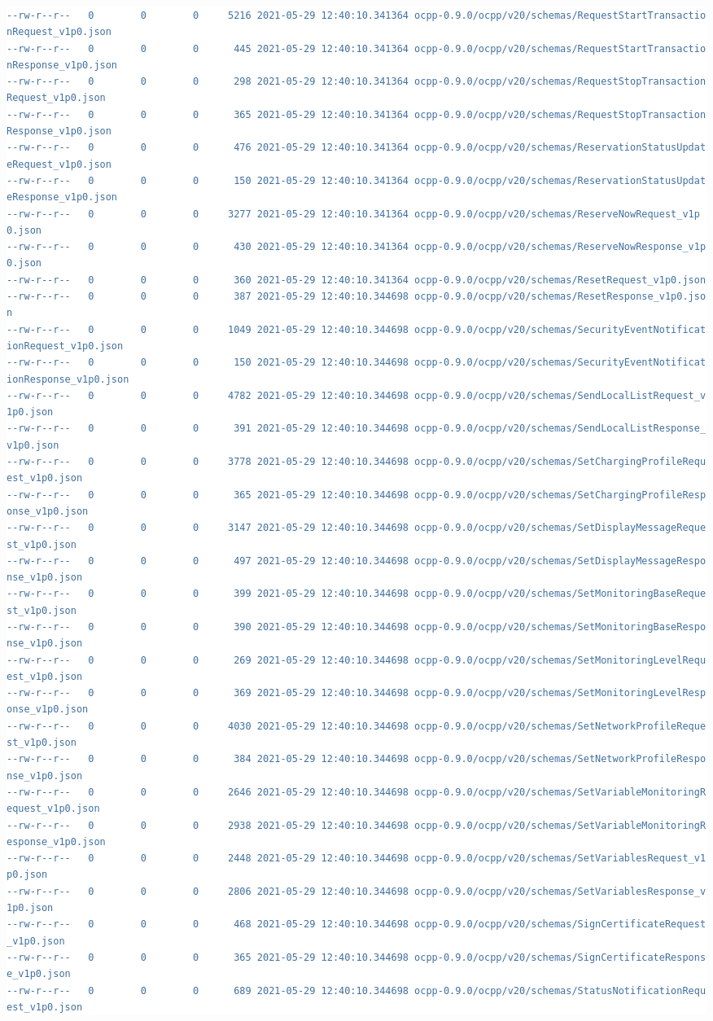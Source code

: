 ```diff
--rw-r--r--   0        0        0     5216 2021-05-29 12:40:10.341364 ocpp-0.9.0/ocpp/v20/schemas/RequestStartTransactionRequest_v1p0.json
--rw-r--r--   0        0        0      445 2021-05-29 12:40:10.341364 ocpp-0.9.0/ocpp/v20/schemas/RequestStartTransactionResponse_v1p0.json
--rw-r--r--   0        0        0      298 2021-05-29 12:40:10.341364 ocpp-0.9.0/ocpp/v20/schemas/RequestStopTransactionRequest_v1p0.json
--rw-r--r--   0        0        0      365 2021-05-29 12:40:10.341364 ocpp-0.9.0/ocpp/v20/schemas/RequestStopTransactionResponse_v1p0.json
--rw-r--r--   0        0        0      476 2021-05-29 12:40:10.341364 ocpp-0.9.0/ocpp/v20/schemas/ReservationStatusUpdateRequest_v1p0.json
--rw-r--r--   0        0        0      150 2021-05-29 12:40:10.341364 ocpp-0.9.0/ocpp/v20/schemas/ReservationStatusUpdateResponse_v1p0.json
--rw-r--r--   0        0        0     3277 2021-05-29 12:40:10.341364 ocpp-0.9.0/ocpp/v20/schemas/ReserveNowRequest_v1p0.json
--rw-r--r--   0        0        0      430 2021-05-29 12:40:10.341364 ocpp-0.9.0/ocpp/v20/schemas/ReserveNowResponse_v1p0.json
--rw-r--r--   0        0        0      360 2021-05-29 12:40:10.341364 ocpp-0.9.0/ocpp/v20/schemas/ResetRequest_v1p0.json
--rw-r--r--   0        0        0      387 2021-05-29 12:40:10.344698 ocpp-0.9.0/ocpp/v20/schemas/ResetResponse_v1p0.json
--rw-r--r--   0        0        0     1049 2021-05-29 12:40:10.344698 ocpp-0.9.0/ocpp/v20/schemas/SecurityEventNotificationRequest_v1p0.json
--rw-r--r--   0        0        0      150 2021-05-29 12:40:10.344698 ocpp-0.9.0/ocpp/v20/schemas/SecurityEventNotificationResponse_v1p0.json
--rw-r--r--   0        0        0     4782 2021-05-29 12:40:10.344698 ocpp-0.9.0/ocpp/v20/schemas/SendLocalListRequest_v1p0.json
--rw-r--r--   0        0        0      391 2021-05-29 12:40:10.344698 ocpp-0.9.0/ocpp/v20/schemas/SendLocalListResponse_v1p0.json
--rw-r--r--   0        0        0     3778 2021-05-29 12:40:10.344698 ocpp-0.9.0/ocpp/v20/schemas/SetChargingProfileRequest_v1p0.json
--rw-r--r--   0        0        0      365 2021-05-29 12:40:10.344698 ocpp-0.9.0/ocpp/v20/schemas/SetChargingProfileResponse_v1p0.json
--rw-r--r--   0        0        0     3147 2021-05-29 12:40:10.344698 ocpp-0.9.0/ocpp/v20/schemas/SetDisplayMessageRequest_v1p0.json
--rw-r--r--   0        0        0      497 2021-05-29 12:40:10.344698 ocpp-0.9.0/ocpp/v20/schemas/SetDisplayMessageResponse_v1p0.json
--rw-r--r--   0        0        0      399 2021-05-29 12:40:10.344698 ocpp-0.9.0/ocpp/v20/schemas/SetMonitoringBaseRequest_v1p0.json
--rw-r--r--   0        0        0      390 2021-05-29 12:40:10.344698 ocpp-0.9.0/ocpp/v20/schemas/SetMonitoringBaseResponse_v1p0.json
--rw-r--r--   0        0        0      269 2021-05-29 12:40:10.344698 ocpp-0.9.0/ocpp/v20/schemas/SetMonitoringLevelRequest_v1p0.json
--rw-r--r--   0        0        0      369 2021-05-29 12:40:10.344698 ocpp-0.9.0/ocpp/v20/schemas/SetMonitoringLevelResponse_v1p0.json
--rw-r--r--   0        0        0     4030 2021-05-29 12:40:10.344698 ocpp-0.9.0/ocpp/v20/schemas/SetNetworkProfileRequest_v1p0.json
--rw-r--r--   0        0        0      384 2021-05-29 12:40:10.344698 ocpp-0.9.0/ocpp/v20/schemas/SetNetworkProfileResponse_v1p0.json
--rw-r--r--   0        0        0     2646 2021-05-29 12:40:10.344698 ocpp-0.9.0/ocpp/v20/schemas/SetVariableMonitoringRequest_v1p0.json
--rw-r--r--   0        0        0     2938 2021-05-29 12:40:10.344698 ocpp-0.9.0/ocpp/v20/schemas/SetVariableMonitoringResponse_v1p0.json
--rw-r--r--   0        0        0     2448 2021-05-29 12:40:10.344698 ocpp-0.9.0/ocpp/v20/schemas/SetVariablesRequest_v1p0.json
--rw-r--r--   0        0        0     2806 2021-05-29 12:40:10.344698 ocpp-0.9.0/ocpp/v20/schemas/SetVariablesResponse_v1p0.json
--rw-r--r--   0        0        0      468 2021-05-29 12:40:10.344698 ocpp-0.9.0/ocpp/v20/schemas/SignCertificateRequest_v1p0.json
--rw-r--r--   0        0        0      365 2021-05-29 12:40:10.344698 ocpp-0.9.0/ocpp/v20/schemas/SignCertificateResponse_v1p0.json
--rw-r--r--   0        0        0      689 2021-05-29 12:40:10.344698 ocpp-0.9.0/ocpp/v20/schemas/StatusNotificationRequest_v1p0.json
```